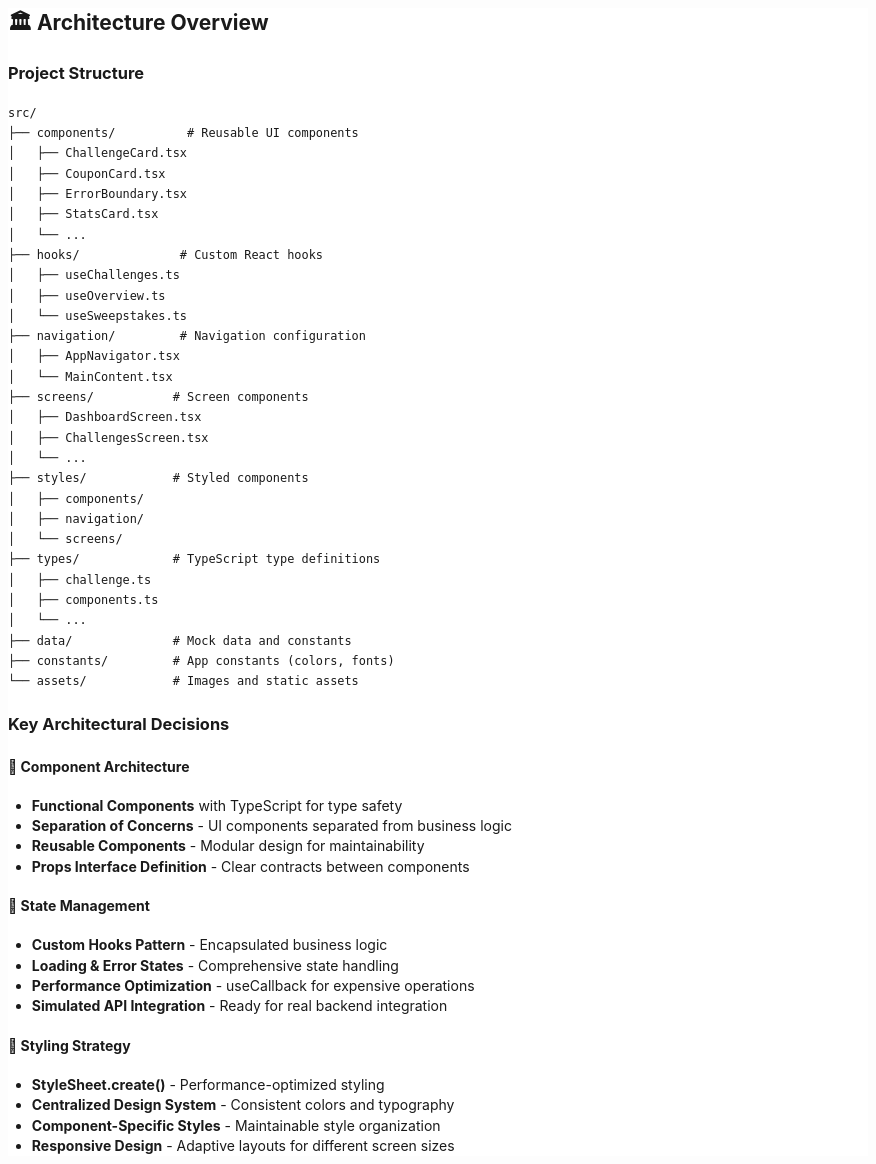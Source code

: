 ## 🏛️ Architecture Overview

### **Project Structure**
```
src/
├── components/          # Reusable UI components
│   ├── ChallengeCard.tsx
│   ├── CouponCard.tsx
│   ├── ErrorBoundary.tsx
│   ├── StatsCard.tsx
│   └── ...
├── hooks/              # Custom React hooks
│   ├── useChallenges.ts
│   ├── useOverview.ts
│   └── useSweepstakes.ts
├── navigation/         # Navigation configuration
│   ├── AppNavigator.tsx
│   └── MainContent.tsx
├── screens/           # Screen components
│   ├── DashboardScreen.tsx
│   ├── ChallengesScreen.tsx
│   └── ...
├── styles/            # Styled components
│   ├── components/
│   ├── navigation/
│   └── screens/
├── types/             # TypeScript type definitions
│   ├── challenge.ts
│   ├── components.ts
│   └── ...
├── data/              # Mock data and constants
├── constants/         # App constants (colors, fonts)
└── assets/            # Images and static assets
```

### **Key Architectural Decisions**

#### 🎯 **Component Architecture**
- **Functional Components** with TypeScript for type safety
- **Separation of Concerns** - UI components separated from business logic
- **Reusable Components** - Modular design for maintainability
- **Props Interface Definition** - Clear contracts between components

#### 🔧 **State Management**
- **Custom Hooks Pattern** - Encapsulated business logic
- **Loading & Error States** - Comprehensive state handling
- **Performance Optimization** - useCallback for expensive operations
- **Simulated API Integration** - Ready for real backend integration

#### 🎨 **Styling Strategy**
- **StyleSheet.create()** - Performance-optimized styling
- **Centralized Design System** - Consistent colors and typography
- **Component-Specific Styles** - Maintainable style organization
- **Responsive Design** - Adaptive layouts for different screen sizes
